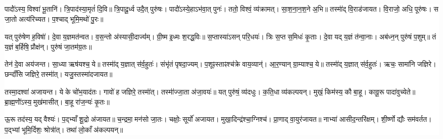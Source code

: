 पादो॑॑ऽस्य॒ विश्वा॑ भू॒तानि॑। 
त्रि॒पाद॑स्या॒मृतं॑ दि॒वि॥ 
त्रि॒पादू॒र्ध्व उदै॒त् पुरु॑षः। 
पादो॑॑ऽस्ये॒हाऽभ॑वा॒त् पुनः॑। 
ततो॒ विश्वं॒ व्य॑क्रामत्। 
सा॒श॒ना॒न॒श॒ने अ॒भि॥ 
तस्मा॑॑द् वि॒राड॑जायत। 
वि॒राजो॒ अधि॒ पूरु॑षः। 
स जा॒तो अत्य॑रिच्यत। 
प॒श्चाद् भूमि॒मथो॑ पु॒रः॥ 

यत् पुरु॑षेण ह॒विषा॑॑। 
दे॒वा य॒ज्ञमत॑न्वत। 
व॒स॒न्तो अ॑स्यासी॒दाज्य॑॑म्। 
ग्री॒ष्म इ॒ध्मः श॒रद्ध॒विः॥ 
स॒प्तास्या॑ऽसन् परि॒धयः॑। 
त्रिः स॒प्त स॒मिधः॑ कृ॒ताः। 
दे॒वा यद् य॒ज्ञं त॑न्वा॒नाः। 
अब॑ध्न॒न् पुरु॑षं प॒शुम्॥ 
तं य॒ज्ञं ब॒र्हिषि॒ प्रौक्ष॑न्। 
पुरु॑षं जा॒तम॑ग्र॒तः॥ 

तेन॑ दे॒वा अय॑जन्त। 
सा॒ध्या ऋष॑यश्च॒ ये॥ 
तस्मा॑॑द् य॒ज्ञात् स॑र्व॒हुतः॑। 
संभृ॑तं पृषदा॒ज्यम्। 
प॒शूꣴस्ताꣴश्च॑क्रे वाय॒व्यान्॑। 
आ॒र॒ण्यान् ग्रा॒म्याश्च॒ ये॥ 
तस्मा॑॑द् य॒ज्ञात् स॑र्व॒हुतः॑। 
ऋचः॒ सामा॑नि जज्ञिरे। 
छन्दाँ॑सि जज्ञिरे॒ तस्मा॑॑त्। 
यजु॒स्तस्मा॑दजायत॥ 

तस्मा॒दश्वा॑ अजायन्त। 
ये के चो॑भ॒याद॑तः। 
गावो॑ ह जज्ञिरे॒ तस्मा॑॑त्। 
तस्मा॑॑ज्जा॒ता अ॑जा॒वयः॑॥ 
यत् पुरु॑षं॒ व्य॑दधुः। 
क॒ति॒धा व्य॑कल्पयन्। 
मुखं॒ किम॑स्य॒ कौ बा॒हू। 
कावू॒रू पादा॑वुच्येते॥ 
ब्रा॒ह्म॒णो॑॑ऽस्य॒ मुख॑मासीत्। 
बा॒हू रा॑ज॒न्यः॑ कृ॒तः॥ 

ऊ॒रू तद॑स्य॒ यद् वैश्यः॑। 
प॒द्भ्याँ शू॒द्रो अ॑जायत॥ 
च॒न्द्रमा॒ मन॑सो जा॒तः। 
चक्षोः॒ सूर्यो॑ अजायत। 
मुखा॒दिन्द्र॑श्चा॒ग्निश्च॑। 
प्रा॒णाद् वा॒युर॑जायत॥ 
नाभ्या॑ आसीद॒न्तरि॑क्षम्। 
शी॒र्ष्णो द्यौः सम॑वर्तत। 
प॒द्भ्यां भूमि॒र्दिशः॒ श्रोत्रा॑॑त्। 
तथा॑ लो॒काँ अ॑कल्पयन्॥ 
